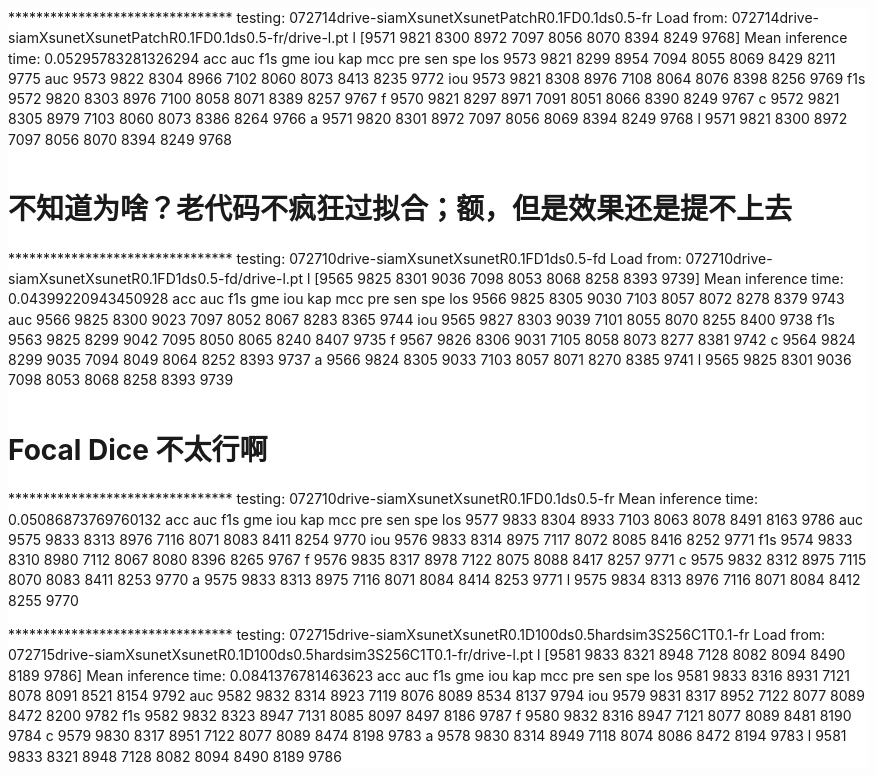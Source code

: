  ******************************** testing: 072714drive-siamXsunetXsunetPatchR0.1FD0.1ds0.5-fr
Load from: 072714drive-siamXsunetXsunetPatchR0.1FD0.1ds0.5-fr/drive-l.pt
l [9571 9821 8300 8972 7097 8056 8070 8394 8249 9768]
Mean inference time: 0.05295783281326294
      acc   auc   f1s   gme   iou   kap   mcc   pre   sen   spe
los  9573  9821  8299  8954  7094  8055  8069  8429  8211  9775
auc  9573  9822  8304  8966  7102  8060  8073  8413  8235  9772
iou  9573  9821  8308  8976  7108  8064  8076  8398  8256  9769
f1s  9572  9820  8303  8976  7100  8058  8071  8389  8257  9767
f    9570  9821  8297  8971  7091  8051  8066  8390  8249  9767
c    9572  9821  8305  8979  7103  8060  8073  8386  8264  9766
a    9571  9820  8301  8972  7097  8056  8069  8394  8249  9768
l    9571  9821  8300  8972  7097  8056  8070  8394  8249  9768

#   不知道为啥？老代码不疯狂过拟合；额，但是效果还是提不上去
 ******************************** testing: 072710drive-siamXsunetXsunetR0.1FD1ds0.5-fd
Load from: 072710drive-siamXsunetXsunetR0.1FD1ds0.5-fd/drive-l.pt
l [9565 9825 8301 9036 7098 8053 8068 8258 8393 9739]
Mean inference time: 0.04399220943450928
      acc   auc   f1s   gme   iou   kap   mcc   pre   sen   spe
los  9566  9825  8305  9030  7103  8057  8072  8278  8379  9743
auc  9566  9825  8300  9023  7097  8052  8067  8283  8365  9744
iou  9565  9827  8303  9039  7101  8055  8070  8255  8400  9738
f1s  9563  9825  8299  9042  7095  8050  8065  8240  8407  9735
f    9567  9826  8306  9031  7105  8058  8073  8277  8381  9742
c    9564  9824  8299  9035  7094  8049  8064  8252  8393  9737
a    9566  9824  8305  9033  7103  8057  8071  8270  8385  9741
l    9565  9825  8301  9036  7098  8053  8068  8258  8393  9739
#   Focal Dice 不太行啊

 ******************************** testing: 072710drive-siamXsunetXsunetR0.1FD0.1ds0.5-fr
Mean inference time: 0.05086873769760132
      acc   auc   f1s   gme   iou   kap   mcc   pre   sen   spe
los  9577  9833  8304  8933  7103  8063  8078  8491  8163  9786
auc  9575  9833  8313  8976  7116  8071  8083  8411  8254  9770
iou  9576  9833  8314  8975  7117  8072  8085  8416  8252  9771
f1s  9574  9833  8310  8980  7112  8067  8080  8396  8265  9767
f    9576  9835  8317  8978  7122  8075  8088  8417  8257  9771
c    9575  9832  8312  8975  7115  8070  8083  8411  8253  9770
a    9575  9833  8313  8975  7116  8071  8084  8414  8253  9771
l    9575  9834  8313  8976  7116  8071  8084  8412  8255  9770

 ******************************** testing: 072715drive-siamXsunetXsunetR0.1D100ds0.5hardsim3S256C1T0.1-fr
Load from: 072715drive-siamXsunetXsunetR0.1D100ds0.5hardsim3S256C1T0.1-fr/drive-l.pt
l [9581 9833 8321 8948 7128 8082 8094 8490 8189 9786]
Mean inference time: 0.0841376781463623
      acc   auc   f1s   gme   iou   kap   mcc   pre   sen   spe
los  9581  9833  8316  8931  7121  8078  8091  8521  8154  9792
auc  9582  9832  8314  8923  7119  8076  8089  8534  8137  9794
iou  9579  9831  8317  8952  7122  8077  8089  8472  8200  9782
f1s  9582  9832  8323  8947  7131  8085  8097  8497  8186  9787
f    9580  9832  8316  8947  7121  8077  8089  8481  8190  9784
c    9579  9830  8317  8951  7122  8077  8089  8474  8198  9783
a    9578  9830  8314  8949  7118  8074  8086  8472  8194  9783
l    9581  9833  8321  8948  7128  8082  8094  8490  8189  9786
